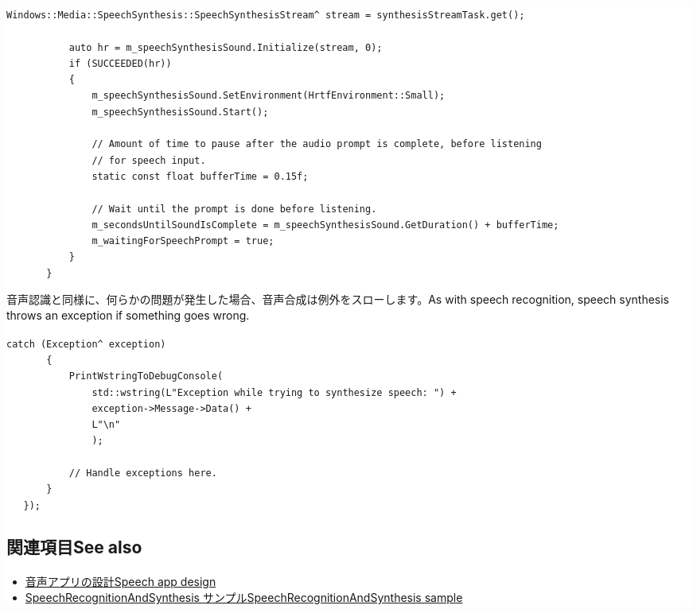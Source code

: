 ```
Windows::Media::SpeechSynthesis::SpeechSynthesisStream^ stream = synthesisStreamTask.get();

           auto hr = m_speechSynthesisSound.Initialize(stream, 0);
           if (SUCCEEDED(hr))
           {
               m_speechSynthesisSound.SetEnvironment(HrtfEnvironment::Small);
               m_speechSynthesisSound.Start();

               // Amount of time to pause after the audio prompt is complete, before listening
               // for speech input.
               static const float bufferTime = 0.15f;

               // Wait until the prompt is done before listening.
               m_secondsUntilSoundIsComplete = m_speechSynthesisSound.GetDuration() + bufferTime;
               m_waitingForSpeechPrompt = true;
           }
       }
```

<span data-ttu-id="9c8ba-179">音声認識と同様に、何らかの問題が発生した場合、音声合成は例外をスローします。</span><span class="sxs-lookup"><span data-stu-id="9c8ba-179">As with speech recognition, speech synthesis throws an exception if something goes wrong.</span></span>

```
catch (Exception^ exception)
       {
           PrintWstringToDebugConsole(
               std::wstring(L"Exception while trying to synthesize speech: ") +
               exception->Message->Data() +
               L"\n"
               );

           // Handle exceptions here.
       }
   });
```

## <a name="see-also"></a><span data-ttu-id="9c8ba-180">関連項目</span><span class="sxs-lookup"><span data-stu-id="9c8ba-180">See also</span></span>
* [<span data-ttu-id="9c8ba-181">音声アプリの設計</span><span class="sxs-lookup"><span data-stu-id="9c8ba-181">Speech app design</span></span>](/windows/uwp/design/input/speech-interactions)
* [<span data-ttu-id="9c8ba-182">SpeechRecognitionAndSynthesis サンプル</span><span class="sxs-lookup"><span data-stu-id="9c8ba-182">SpeechRecognitionAndSynthesis sample</span></span>](https://github.com/Microsoft/Windows-universal-samples/tree/master/Samples/SpeechRecognitionAndSynthesis)